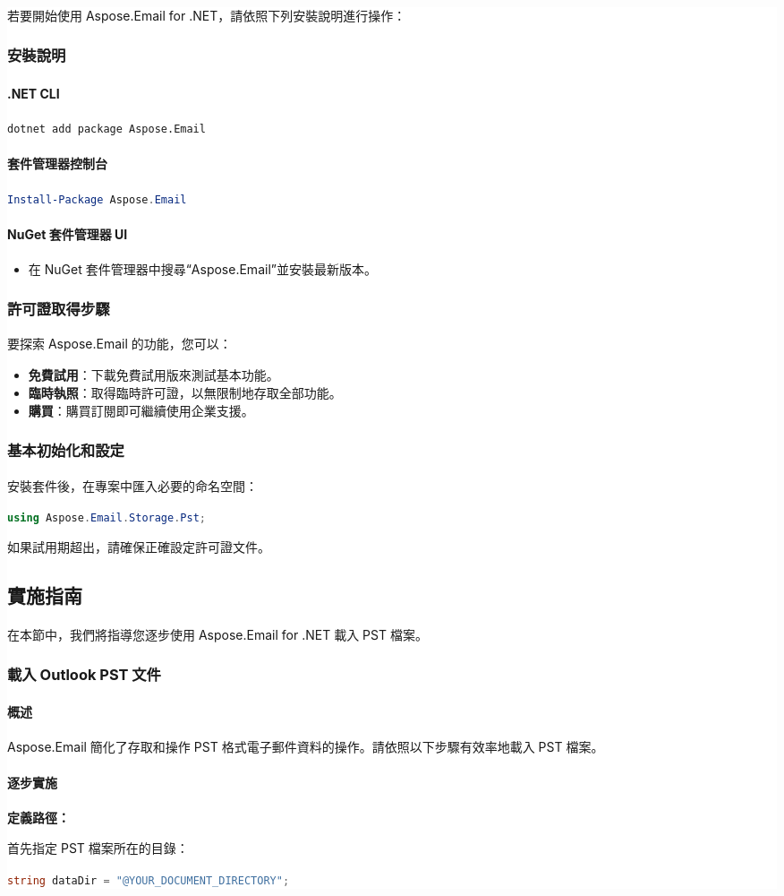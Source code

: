 若要開始使用 Aspose.Email for .NET，請依照下列安裝說明進行操作：

### 安裝說明

#### **.NET CLI**

```bash
dotnet add package Aspose.Email
```

#### 套件管理器控制台

```powershell
Install-Package Aspose.Email
```

#### NuGet 套件管理器 UI

- 在 NuGet 套件管理器中搜尋“Aspose.Email”並安裝最新版本。

### 許可證取得步驟

要探索 Aspose.Email 的功能，您可以：

- **免費試用**：下載免費試用版來測試基本功能。
- **臨時執照**：取得臨時許可證，以無限制地存取全部功能。
- **購買**：購買訂閱即可繼續使用企業支援。

### 基本初始化和設定

安裝套件後，在專案中匯入必要的命名空間：

```csharp
using Aspose.Email.Storage.Pst;
```

如果試用期超出，請確保正確設定許可證文件。

## 實施指南

在本節中，我們將指導您逐步使用 Aspose.Email for .NET 載入 PST 檔案。

### 載入 Outlook PST 文件

#### 概述

Aspose.Email 簡化了存取和操作 PST 格式電子郵件資料的操作。請依照以下步驟有效率地載入 PST 檔案。

#### 逐步實施

**定義路徑：**

首先指定 PST 檔案所在的目錄：

```csharp
string dataDir = "@YOUR_DOCUMENT_DIRECTORY";
```
